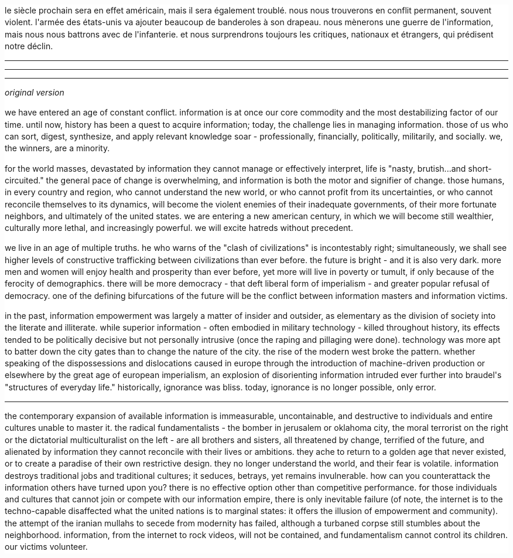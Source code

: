 le siècle prochain sera en effet américain, mais il sera également troublé. nous nous trouverons en conflit permanent, souvent violent. l'armée des états-unis va ajouter beaucoup de banderoles à son drapeau. nous mènerons une guerre de l'information, mais nous nous battrons avec de l'infanterie. et nous surprendrons toujours les critiques, nationaux et étrangers, qui prédisent notre déclin.

---

---

---

*original version*

we have entered an age of constant conflict. information is at once our core commodity and the most destabilizing factor of our time. until now, history has been a quest to acquire information; today, the challenge lies in managing information. those of us who can sort, digest, synthesize, and apply relevant knowledge soar - professionally, financially, politically, militarily, and socially. we, the winners, are a minority.

for the world masses, devastated by information they cannot manage or effectively interpret, life is "nasty, brutish...and short-circuited." the general pace of change is overwhelming, and information is both the motor and signifier of change. those humans, in every country and region, who cannot understand the new world, or who cannot profit from its uncertainties, or who cannot reconcile themselves to its dynamics, will become the violent enemies of their inadequate governments, of their more fortunate neighbors, and ultimately of the united states. we are entering a new american century, in which we will become still wealthier, culturally more lethal, and increasingly powerful. we will excite hatreds without precedent.

we live in an age of multiple truths. he who warns of the "clash of civilizations" is incontestably right; simultaneously, we shall see higher levels of constructive trafficking between civilizations than ever before. the future is bright - and it is also very dark. more men and women will enjoy health and prosperity than ever before, yet more will live in poverty or tumult, if only because of the ferocity of demographics. there will be more democracy - that deft liberal form of imperialism - and greater popular refusal of democracy. one of the defining bifurcations of the future
will be the conflict between information masters and information victims.

in the past, information empowerment was largely a matter of insider and outsider, as elementary as the division of society into the literate and illiterate. while superior information  - often embodied in military technology -  killed throughout history, its effects tended to be politically decisive but not personally intrusive (once the raping and pillaging were done). technology was more apt to batter down the city gates than to change the nature of the city. the rise of the modern west broke the pattern. whether speaking of the dispossessions and dislocations caused in europe through the introduction of machine-driven production or elsewhere by the great age of european imperialism, an explosion of disorienting information intruded ever further into braudel's "structures of everyday life." historically, ignorance was bliss. today, ignorance is no longer possible, only error.

---

the contemporary expansion of available information is immeasurable, uncontainable, and destructive to individuals and entire cultures unable to master it. the radical fundamentalists - the bomber in jerusalem or oklahoma city, the moral terrorist on the right or the dictatorial multiculturalist on the left - are all brothers and sisters, all threatened by change, terrified of the future, and alienated by information they cannot reconcile with their lives or ambitions. they ache to return to a golden age that never existed, or to create a paradise of their own restrictive design. they no longer understand the world, and their fear is volatile. information destroys traditional jobs and traditional cultures; it seduces, betrays, yet remains invulnerable. how can you counterattack the information others have turned upon you? there is no effective option other than competitive performance. for those individuals and cultures that cannot join or compete with our information empire, there is only inevitable failure (of note, the internet is to the techno-capable disaffected what the united nations is to marginal states: it offers the illusion of empowerment and community). the attempt of the iranian mullahs to secede from modernity has failed, although a turbaned corpse still stumbles about the neighborhood. information, from the internet to rock videos, will not be contained, and fundamentalism cannot control its children. our victims volunteer.
